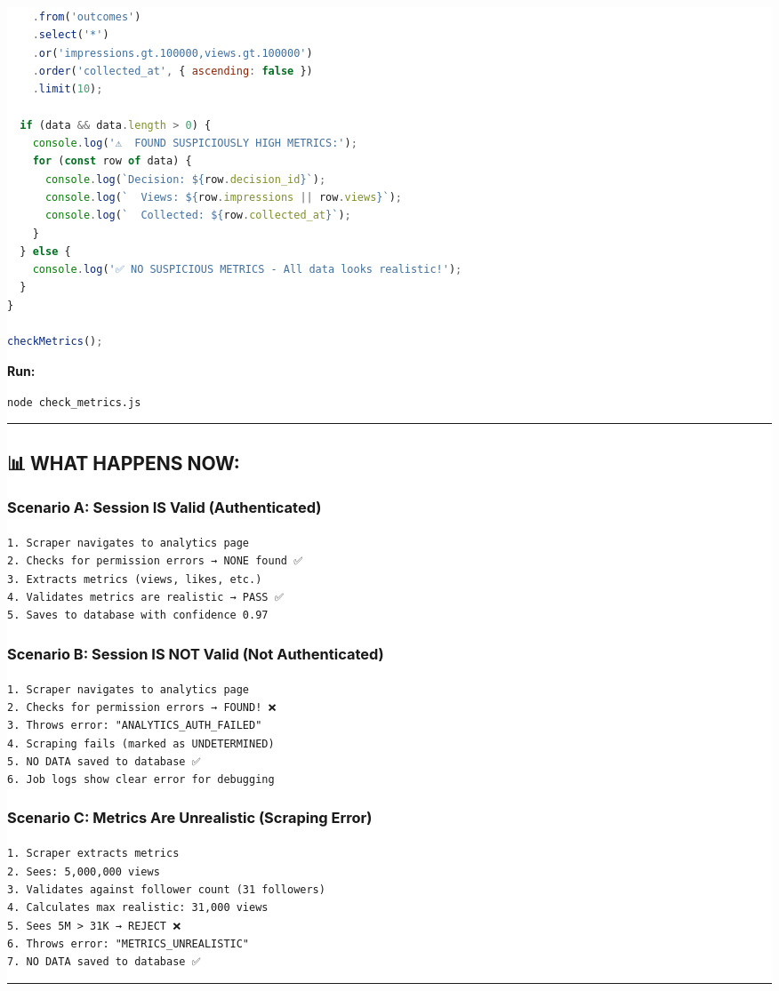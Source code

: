```javascript
    .from('outcomes')
    .select('*')
    .or('impressions.gt.100000,views.gt.100000')
    .order('collected_at', { ascending: false })
    .limit(10);
  
  if (data && data.length > 0) {
    console.log('⚠️  FOUND SUSPICIOUSLY HIGH METRICS:');
    for (const row of data) {
      console.log(`Decision: ${row.decision_id}`);
      console.log(`  Views: ${row.impressions || row.views}`);
      console.log(`  Collected: ${row.collected_at}`);
    }
  } else {
    console.log('✅ NO SUSPICIOUS METRICS - All data looks realistic!');
  }
}

checkMetrics();
```

**Run:**
```bash
node check_metrics.js
```

---

## 📊 **WHAT HAPPENS NOW:**

### **Scenario A: Session IS Valid (Authenticated)**
```
1. Scraper navigates to analytics page
2. Checks for permission errors → NONE found ✅
3. Extracts metrics (views, likes, etc.)
4. Validates metrics are realistic → PASS ✅
5. Saves to database with confidence 0.97
```

### **Scenario B: Session IS NOT Valid (Not Authenticated)**
```
1. Scraper navigates to analytics page
2. Checks for permission errors → FOUND! ❌
3. Throws error: "ANALYTICS_AUTH_FAILED"
4. Scraping fails (marked as UNDETERMINED)
5. NO DATA saved to database ✅
6. Job logs show clear error for debugging
```

### **Scenario C: Metrics Are Unrealistic (Scraping Error)**
```
1. Scraper extracts metrics
2. Sees: 5,000,000 views
3. Validates against follower count (31 followers)
4. Calculates max realistic: 31,000 views
5. Sees 5M > 31K → REJECT ❌
6. Throws error: "METRICS_UNREALISTIC"
7. NO DATA saved to database ✅
```

---